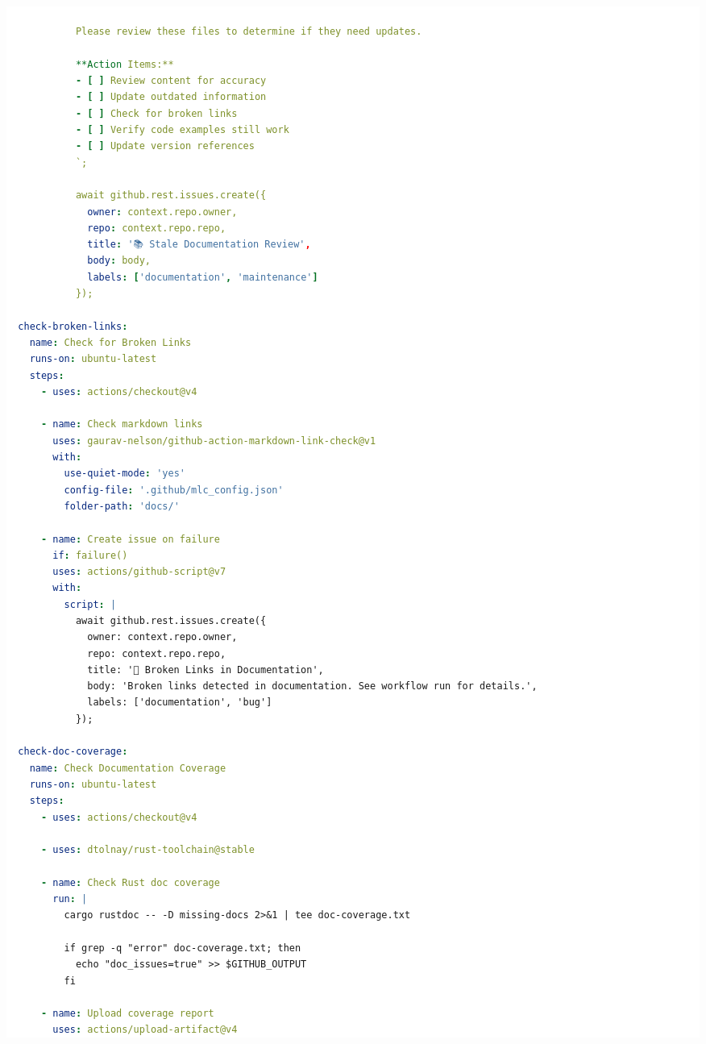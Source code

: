 ```yaml

            Please review these files to determine if they need updates.

            **Action Items:**
            - [ ] Review content for accuracy
            - [ ] Update outdated information
            - [ ] Check for broken links
            - [ ] Verify code examples still work
            - [ ] Update version references
            `;

            await github.rest.issues.create({
              owner: context.repo.owner,
              repo: context.repo.repo,
              title: '📚 Stale Documentation Review',
              body: body,
              labels: ['documentation', 'maintenance']
            });

  check-broken-links:
    name: Check for Broken Links
    runs-on: ubuntu-latest
    steps:
      - uses: actions/checkout@v4

      - name: Check markdown links
        uses: gaurav-nelson/github-action-markdown-link-check@v1
        with:
          use-quiet-mode: 'yes'
          config-file: '.github/mlc_config.json'
          folder-path: 'docs/'

      - name: Create issue on failure
        if: failure()
        uses: actions/github-script@v7
        with:
          script: |
            await github.rest.issues.create({
              owner: context.repo.owner,
              repo: context.repo.repo,
              title: '🔗 Broken Links in Documentation',
              body: 'Broken links detected in documentation. See workflow run for details.',
              labels: ['documentation', 'bug']
            });

  check-doc-coverage:
    name: Check Documentation Coverage
    runs-on: ubuntu-latest
    steps:
      - uses: actions/checkout@v4

      - uses: dtolnay/rust-toolchain@stable

      - name: Check Rust doc coverage
        run: |
          cargo rustdoc -- -D missing-docs 2>&1 | tee doc-coverage.txt

          if grep -q "error" doc-coverage.txt; then
            echo "doc_issues=true" >> $GITHUB_OUTPUT
          fi

      - name: Upload coverage report
        uses: actions/upload-artifact@v4
```